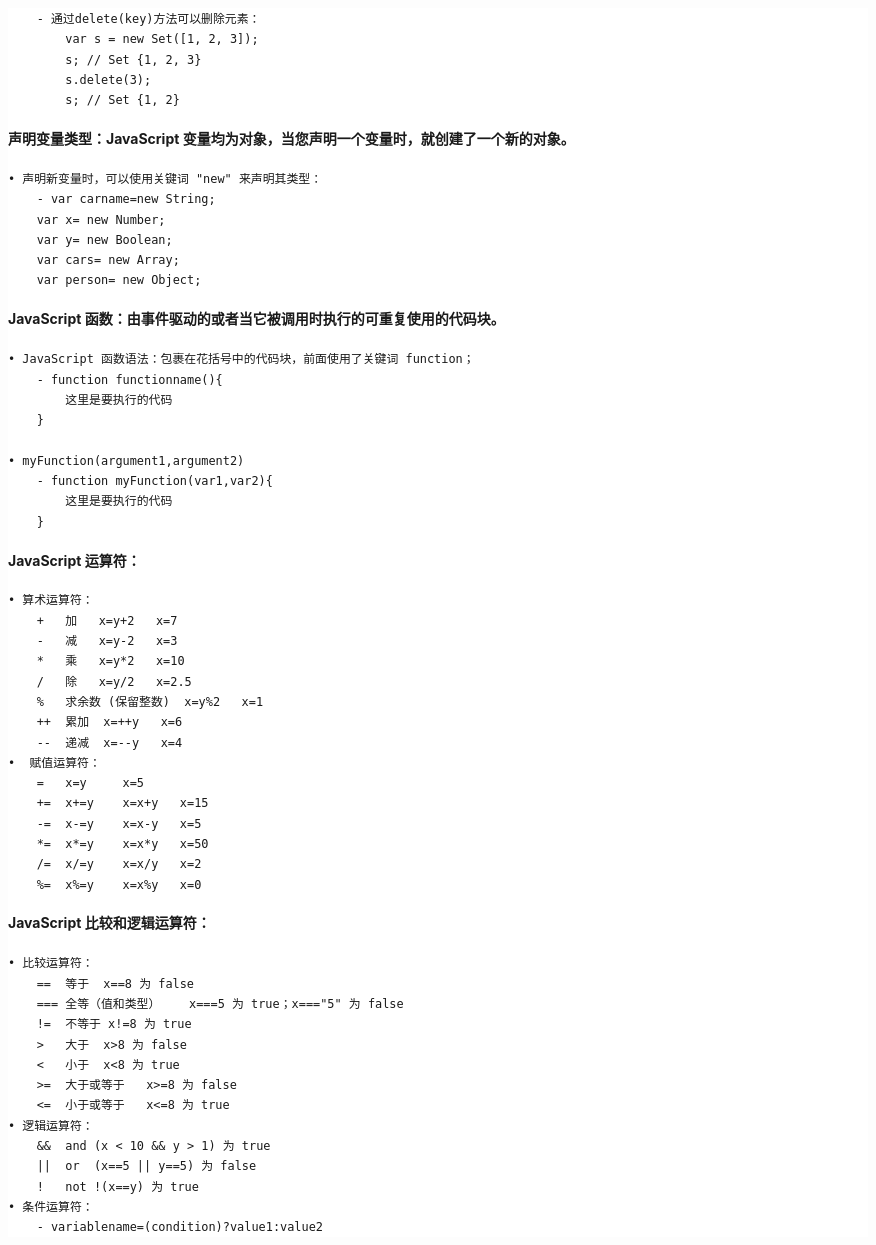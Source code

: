 		- 通过delete(key)方法可以删除元素：
			var s = new Set([1, 2, 3]);
			s; // Set {1, 2, 3}
			s.delete(3);
			s; // Set {1, 2}

#### 声明变量类型：JavaScript 变量均为对象，当您声明一个变量时，就创建了一个新的对象。
	• 声明新变量时，可以使用关键词 "new" 来声明其类型：
		- var carname=new String;
		var x= new Number;
		var y= new Boolean;
		var cars= new Array;
		var person= new Object;
		
#### JavaScript 函数：由事件驱动的或者当它被调用时执行的可重复使用的代码块。
	• JavaScript 函数语法：包裹在花括号中的代码块，前面使用了关键词 function；
		- function functionname(){
			这里是要执行的代码
		}
		
	• myFunction(argument1,argument2)
		- function myFunction(var1,var2){
			这里是要执行的代码
		}
		
#### JavaScript 运算符：
	• 算术运算符：
		+	加	x=y+2	x=7
		-	减	x=y-2	x=3
		*	乘	x=y*2	x=10
		/	除	x=y/2	x=2.5
		%	求余数 (保留整数)	x=y%2	x=1
		++	累加	x=++y	x=6
		--	递减	x=--y	x=4
	•  赋值运算符：
		=	x=y	 	x=5
		+=	x+=y	x=x+y	x=15
		-=	x-=y	x=x-y	x=5
		*=	x*=y	x=x*y	x=50
		/=	x/=y	x=x/y	x=2
		%=	x%=y	x=x%y	x=0
		
#### JavaScript 比较和逻辑运算符：
	• 比较运算符：
		==	等于	x==8 为 false
		===	全等（值和类型）	x===5 为 true；x==="5" 为 false
		!=	不等于	x!=8 为 true
		>	大于	x>8 为 false
		<	小于	x<8 为 true
		>=	大于或等于	x>=8 为 false
		<=	小于或等于	x<=8 为 true
	• 逻辑运算符：
		&&	and	(x < 10 && y > 1) 为 true
		||	or	(x==5 || y==5) 为 false
		!	not	!(x==y) 为 true
	• 条件运算符：
		- variablename=(condition)?value1:value2 
		